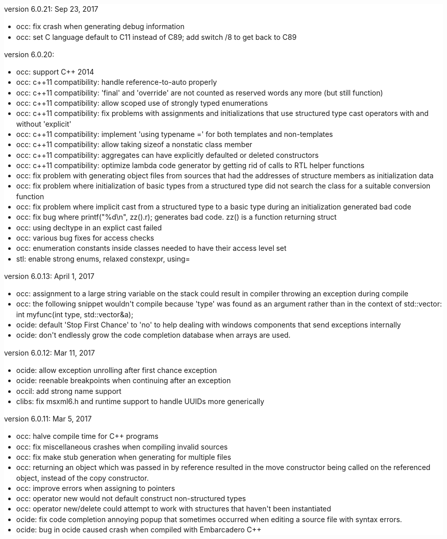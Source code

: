 version 6.0.21: Sep 23, 2017
* occ:    fix crash when generating debug information
* occ:    set C language default to C11 instead of C89; add switch /8 to get back to C89

version 6.0.20:
* occ:    support C++ 2014
* occ:    c++11 compatibility: handle reference-to-auto properly
* occ:    c++11 compatibility: 'final' and 'override' are not counted as reserved words any more (but still function)
* occ:    c++11 compatibility: allow scoped use of strongly typed enumerations
* occ:    c++11 compatibility: fix problems with assignments and initializations
            that use structured type cast operators with and without 'explicit'
* occ:    c++11 compatibility: implement 'using typename =' for both templates and non-templates
* occ:    c++11 compatibility: allow taking sizeof a nonstatic class member
* occ:    c++11 compatibility: aggregates can have explicitly defaulted or deleted constructors
* occ:    c++11 compatibility: optimize lambda code generator by getting rid of calls to RTL helper functions
* occ:    fix problem with generating object files from sources that had
            the addresses of structure members as initialization data
* occ:    fix problem where initialization of basic types from a structured type did not search the class
		for a suitable conversion function
* occ:    fix problem where implicit cast from a structured type to a basic type during an initialization
		generated bad code
* occ:    fix bug where printf("%d\n", zz().r); generates bad code.   zz() is a function returning struct
* occ:    using decltype in an explict cast failed
* occ:    various bug fixes for access checks
* occ:    enumeration constants inside classes needed to have their access level set
* stl:    enable strong enums, relaxed constexpr, using=

version 6.0.13: April 1, 2017
* occ:    assignment to a large string variable on the stack could result in
            compiler throwing an exception during compile
* occ:    the following snippet wouldn't compile because 'type' was found as
            an argument rather than in the context of std::vector:
                int myfunc(int type, std::vector<int>&a);
* ocide:	default 'Stop First Chance' to 'no' to help dealing with windows
                components that send exceptions internally
* ocide:  don't endlessly grow the code completion database when arrays are
            used.

version 6.0.12: Mar 11, 2017
* ocide:      allow exception unrolling after first chance exception
* ocide:      reenable breakpoints when continuing after an exception
* occil:      add strong name support
* clibs:      fix msxml6.h and runtime support to handle UUIDs more generically

version 6.0.11:  Mar 5, 2017
* occ:        halve compile time for C++ programs
* occ:        fix miscellaneous crashes when compiling invalid sources
* occ:        fix make stub generation when generating for multiple files
* occ:        returning an object which was passed in by reference resulted in the
                move constructor being called on the referenced object, instead 
                of the copy constructor.
* occ:        improve errors when assigning to pointers
* occ:        operator new would not default construct non-structured types
* occ:        operator new/delete could attempt to work with structures that
                haven't been instantiated
* ocide:      fix code completion annoying popup that sometimes occurred when 
                editing a source file with syntax errors.
* ocide:      bug in ocide caused crash when compiled with Embarcadero C++
